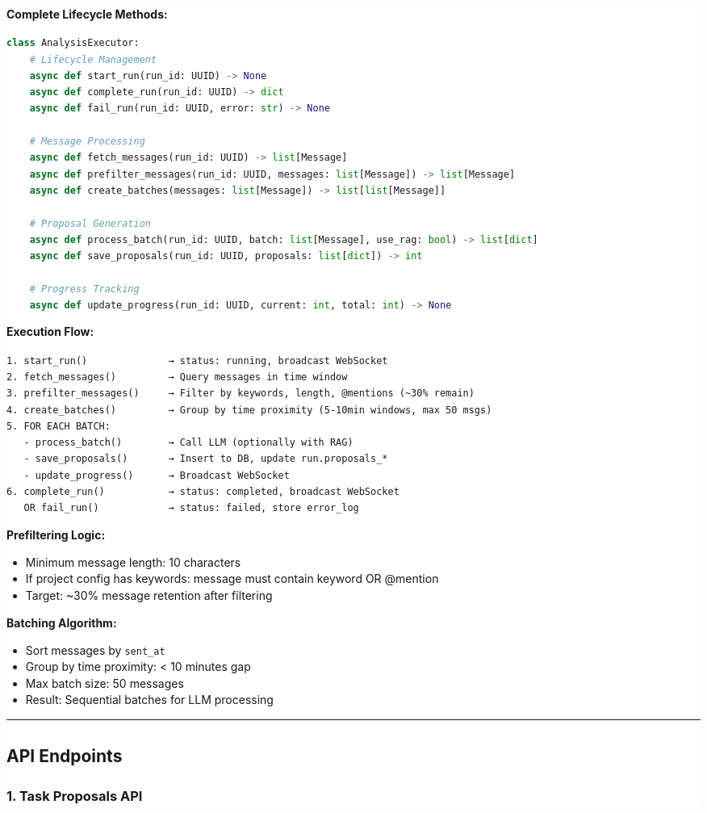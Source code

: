 **Complete Lifecycle Methods:**

```python
class AnalysisExecutor:
    # Lifecycle Management
    async def start_run(run_id: UUID) -> None
    async def complete_run(run_id: UUID) -> dict
    async def fail_run(run_id: UUID, error: str) -> None

    # Message Processing
    async def fetch_messages(run_id: UUID) -> list[Message]
    async def prefilter_messages(run_id: UUID, messages: list[Message]) -> list[Message]
    async def create_batches(messages: list[Message]) -> list[list[Message]]

    # Proposal Generation
    async def process_batch(run_id: UUID, batch: list[Message], use_rag: bool) -> list[dict]
    async def save_proposals(run_id: UUID, proposals: list[dict]) -> int

    # Progress Tracking
    async def update_progress(run_id: UUID, current: int, total: int) -> None
```

**Execution Flow:**

```
1. start_run()              → status: running, broadcast WebSocket
2. fetch_messages()         → Query messages in time window
3. prefilter_messages()     → Filter by keywords, length, @mentions (~30% remain)
4. create_batches()         → Group by time proximity (5-10min windows, max 50 msgs)
5. FOR EACH BATCH:
   - process_batch()        → Call LLM (optionally with RAG)
   - save_proposals()       → Insert to DB, update run.proposals_*
   - update_progress()      → Broadcast WebSocket
6. complete_run()           → status: completed, broadcast WebSocket
   OR fail_run()            → status: failed, store error_log
```

**Prefiltering Logic:**
- Minimum message length: 10 characters
- If project config has keywords: message must contain keyword OR @mention
- Target: ~30% message retention after filtering

**Batching Algorithm:**
- Sort messages by `sent_at`
- Group by time proximity: < 10 minutes gap
- Max batch size: 50 messages
- Result: Sequential batches for LLM processing

---

## API Endpoints

### 1. Task Proposals API
